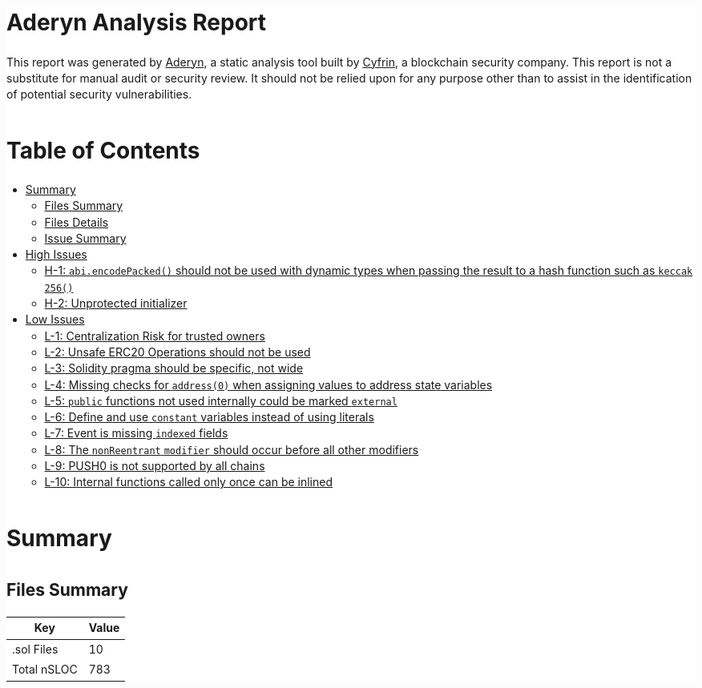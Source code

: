 # Aderyn Analysis Report

This report was generated by [Aderyn](https://github.com/Cyfrin/aderyn), a static analysis tool built by [Cyfrin](https://cyfrin.io), a blockchain security company. This report is not a substitute for manual audit or security review. It should not be relied upon for any purpose other than to assist in the identification of potential security vulnerabilities.
# Table of Contents

- [Summary](#summary)
  - [Files Summary](#files-summary)
  - [Files Details](#files-details)
  - [Issue Summary](#issue-summary)
- [High Issues](#high-issues)
  - [H-1: `abi.encodePacked()` should not be used with dynamic types when passing the result to a hash function such as `keccak256()`](#h-1-abiencodepacked-should-not-be-used-with-dynamic-types-when-passing-the-result-to-a-hash-function-such-as-keccak256)
  - [H-2: Unprotected initializer](#h-2-unprotected-initializer)
- [Low Issues](#low-issues)
  - [L-1: Centralization Risk for trusted owners](#l-1-centralization-risk-for-trusted-owners)
  - [L-2: Unsafe ERC20 Operations should not be used](#l-2-unsafe-erc20-operations-should-not-be-used)
  - [L-3: Solidity pragma should be specific, not wide](#l-3-solidity-pragma-should-be-specific-not-wide)
  - [L-4: Missing checks for `address(0)` when assigning values to address state variables](#l-4-missing-checks-for-address0-when-assigning-values-to-address-state-variables)
  - [L-5: `public` functions not used internally could be marked `external`](#l-5-public-functions-not-used-internally-could-be-marked-external)
  - [L-6: Define and use `constant` variables instead of using literals](#l-6-define-and-use-constant-variables-instead-of-using-literals)
  - [L-7: Event is missing `indexed` fields](#l-7-event-is-missing-indexed-fields)
  - [L-8: The `nonReentrant` `modifier` should occur before all other modifiers](#l-8-the-nonreentrant-modifier-should-occur-before-all-other-modifiers)
  - [L-9: PUSH0 is not supported by all chains](#l-9-push0-is-not-supported-by-all-chains)
  - [L-10: Internal functions called only once can be inlined](#l-10-internal-functions-called-only-once-can-be-inlined)


# Summary

## Files Summary

| Key | Value |
| --- | --- |
| .sol Files | 10 |
| Total nSLOC | 783 |

